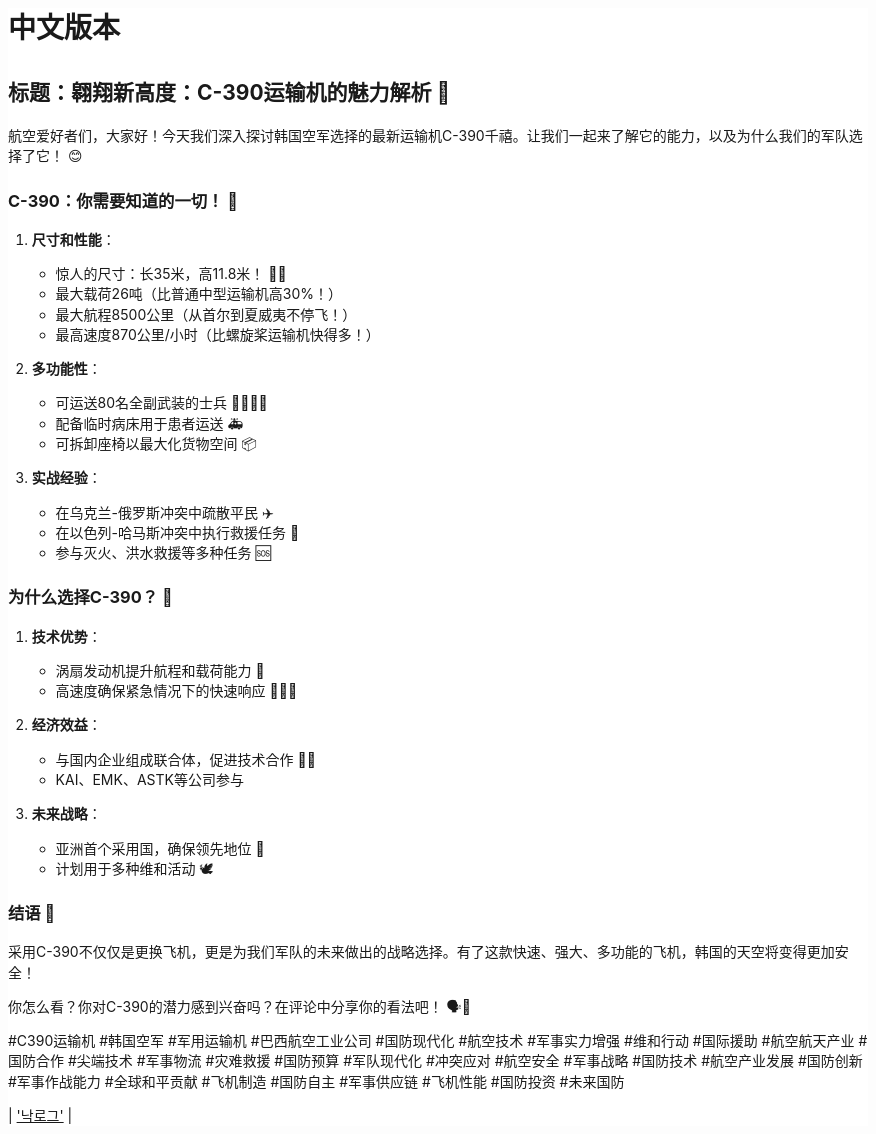 
# 中文版本

## 标题：翱翔新高度：C-390运输机的魅力解析 🛫

航空爱好者们，大家好！今天我们深入探讨韩国空军选择的最新运输机C-390千禧。让我们一起来了解它的能力，以及为什么我们的军队选择了它！ 😊

### C-390：你需要知道的一切！ 🤔

1. **尺寸和性能**：
   - 惊人的尺寸：长35米，高11.8米！ 🏋️‍♂️
   - 最大载荷26吨（比普通中型运输机高30%！）
   - 最大航程8500公里（从首尔到夏威夷不停飞！）
   - 最高速度870公里/小时（比螺旋桨运输机快得多！）

2. **多功能性**：
   - 可运送80名全副武装的士兵 👮‍♂️👮‍♀️
   - 配备临时病床用于患者运送 🚑
   - 可拆卸座椅以最大化货物空间 📦

3. **实战经验**：
   - 在乌克兰-俄罗斯冲突中疏散平民 ✈️
   - 在以色列-哈马斯冲突中执行救援任务 🚁
   - 参与灭火、洪水救援等多种任务 🆘

### 为什么选择C-390？ 🧐

1. **技术优势**：
   - 涡扇发动机提升航程和载荷能力 💪
   - 高速度确保紧急情况下的快速响应 🏃‍♂️💨

2. **经济效益**：
   - 与国内企业组成联合体，促进技术合作 👥🤝
   - KAI、EMK、ASTK等公司参与

3. **未来战略**：
   - 亚洲首个采用国，确保领先地位 🥇
   - 计划用于多种维和活动 🕊️

### 结语 🌟

采用C-390不仅仅是更换飞机，更是为我们军队的未来做出的战略选择。有了这款快速、强大、多功能的飞机，韩国的天空将变得更加安全！

你怎么看？你对C-390的潜力感到兴奋吗？在评论中分享你的看法吧！ 🗣️💬

#C390运输机 #韩国空军 #军用运输机 #巴西航空工业公司 #国防现代化 #航空技术 #军事实力增强 #维和行动 #国际援助 #航空航天产业 #国防合作 #尖端技术 #军事物流 #灾难救援 #国防预算 #军队现代化 #冲突应对 #航空安全 #军事战略 #国防技术 #航空产业发展 #国防创新 #军事作战能力 #全球和平贡献 #飞机制造 #国防自主 #军事供应链 #飞机性能 #国防投资 #未来国防

| ['낙로그'](https://blog.naver.com/nocklog) |